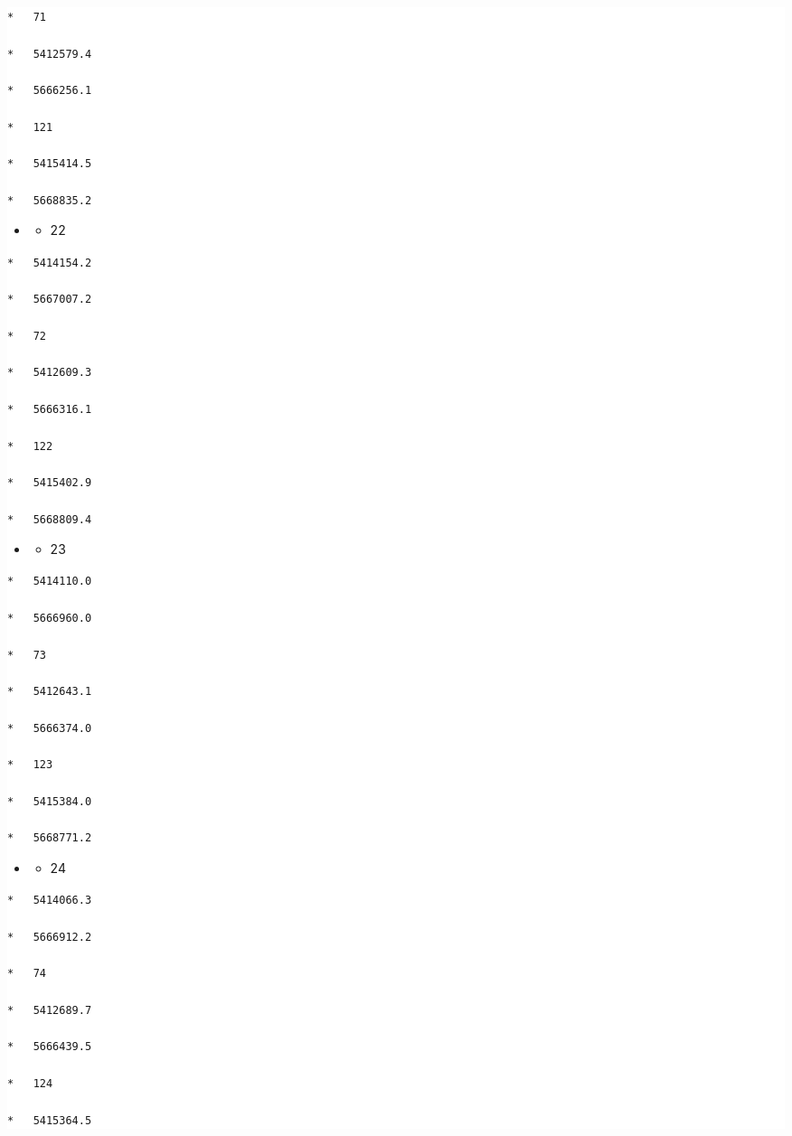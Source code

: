     *   71

    *   5412579.4

    *   5666256.1

    *   121

    *   5415414.5

    *   5668835.2


*    *   22

    *   5414154.2

    *   5667007.2

    *   72

    *   5412609.3

    *   5666316.1

    *   122

    *   5415402.9

    *   5668809.4


*    *   23

    *   5414110.0

    *   5666960.0

    *   73

    *   5412643.1

    *   5666374.0

    *   123

    *   5415384.0

    *   5668771.2


*    *   24

    *   5414066.3

    *   5666912.2

    *   74

    *   5412689.7

    *   5666439.5

    *   124

    *   5415364.5
